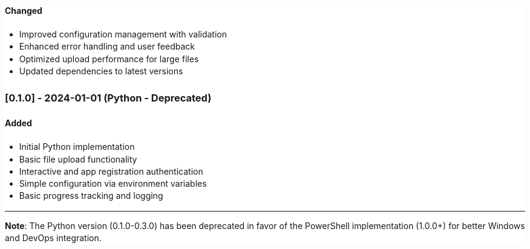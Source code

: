 #### Changed
- Improved configuration management with validation
- Enhanced error handling and user feedback
- Optimized upload performance for large files
- Updated dependencies to latest versions

### [0.1.0] - 2024-01-01 (Python - Deprecated)

#### Added
- Initial Python implementation
- Basic file upload functionality
- Interactive and app registration authentication
- Simple configuration via environment variables
- Basic progress tracking and logging

---

**Note**: The Python version (0.1.0-0.3.0) has been deprecated in favor of the PowerShell implementation (1.0.0+) for better Windows and DevOps integration.